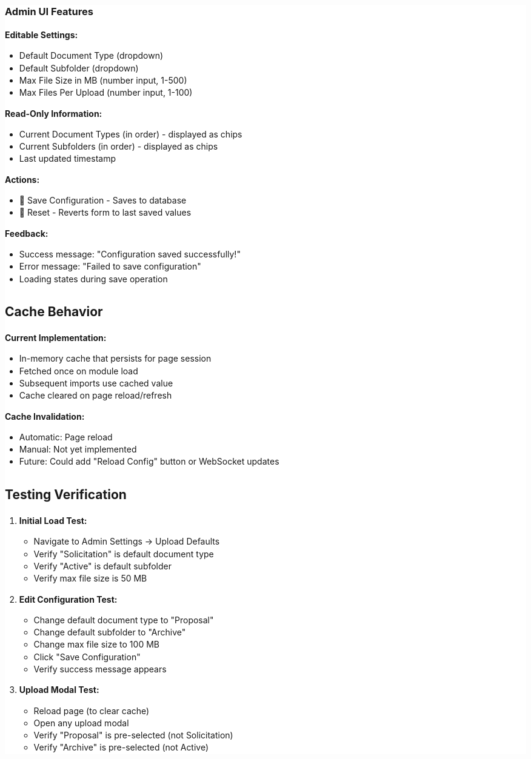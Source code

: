 ### Admin UI Features

**Editable Settings:**
- Default Document Type (dropdown)
- Default Subfolder (dropdown)
- Max File Size in MB (number input, 1-500)
- Max Files Per Upload (number input, 1-100)

**Read-Only Information:**
- Current Document Types (in order) - displayed as chips
- Current Subfolders (in order) - displayed as chips
- Last updated timestamp

**Actions:**
- 💾 Save Configuration - Saves to database
- 🔄 Reset - Reverts form to last saved values

**Feedback:**
- Success message: "Configuration saved successfully!"
- Error message: "Failed to save configuration"
- Loading states during save operation

## Cache Behavior

**Current Implementation:**
- In-memory cache that persists for page session
- Fetched once on module load
- Subsequent imports use cached value
- Cache cleared on page reload/refresh

**Cache Invalidation:**
- Automatic: Page reload
- Manual: Not yet implemented
- Future: Could add "Reload Config" button or WebSocket updates

## Testing Verification

1. **Initial Load Test:**
   - Navigate to Admin Settings → Upload Defaults
   - Verify "Solicitation" is default document type
   - Verify "Active" is default subfolder
   - Verify max file size is 50 MB

2. **Edit Configuration Test:**
   - Change default document type to "Proposal"
   - Change default subfolder to "Archive"
   - Change max file size to 100 MB
   - Click "Save Configuration"
   - Verify success message appears

3. **Upload Modal Test:**
   - Reload page (to clear cache)
   - Open any upload modal
   - Verify "Proposal" is pre-selected (not Solicitation)
   - Verify "Archive" is pre-selected (not Active)
